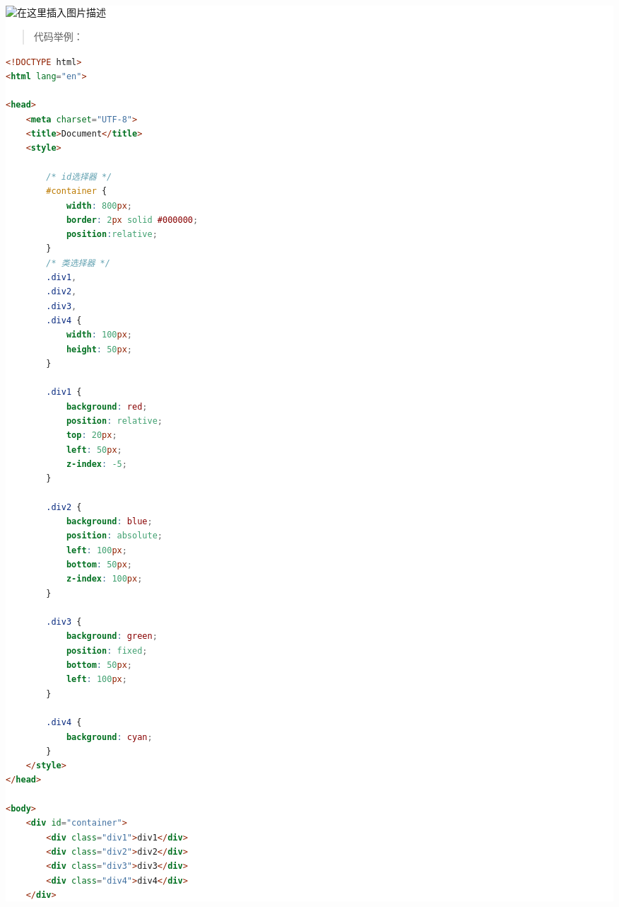 ![在这里插入图片描述](CSS学习笔记.assets/689a8d3b2b1d4d65b457b59d4517ef23.png)

> 代码举例：

```html
<!DOCTYPE html>
<html lang="en">

<head>
    <meta charset="UTF-8">
    <title>Document</title>
    <style>

        /* id选择器 */
        #container {
            width: 800px;
            border: 2px solid #000000;
            position:relative;
        }
        /* 类选择器 */
        .div1,
        .div2,
        .div3,
        .div4 {
            width: 100px;
            height: 50px;
        }

        .div1 {
            background: red;
            position: relative;
            top: 20px;
            left: 50px;
            z-index: -5;
        }

        .div2 {
            background: blue;
            position: absolute;
            left: 100px;
            bottom: 50px;
            z-index: 100px;
        }

        .div3 {
            background: green;
            position: fixed;
            bottom: 50px;
            left: 100px;
        }

        .div4 {
            background: cyan;
        }
    </style>
</head>

<body>
    <div id="container">
        <div class="div1">div1</div>
        <div class="div2">div2</div>
        <div class="div3">div3</div>
        <div class="div4">div4</div>
    </div>
```